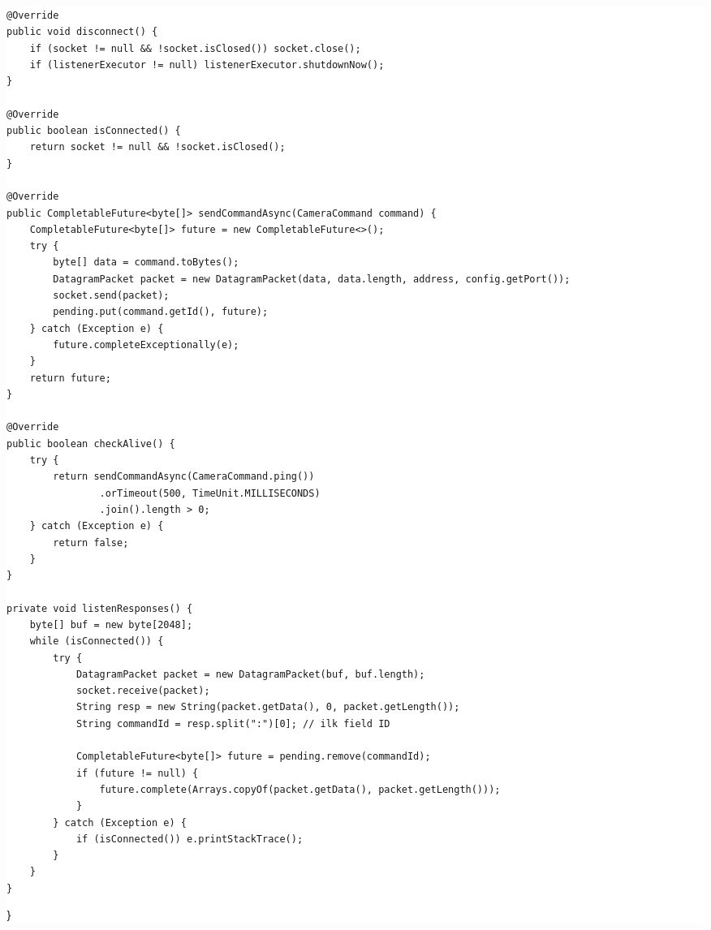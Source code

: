    @Override
    public void disconnect() {
        if (socket != null && !socket.isClosed()) socket.close();
        if (listenerExecutor != null) listenerExecutor.shutdownNow();
    }

    @Override
    public boolean isConnected() {
        return socket != null && !socket.isClosed();
    }

    @Override
    public CompletableFuture<byte[]> sendCommandAsync(CameraCommand command) {
        CompletableFuture<byte[]> future = new CompletableFuture<>();
        try {
            byte[] data = command.toBytes();
            DatagramPacket packet = new DatagramPacket(data, data.length, address, config.getPort());
            socket.send(packet);
            pending.put(command.getId(), future);
        } catch (Exception e) {
            future.completeExceptionally(e);
        }
        return future;
    }

    @Override
    public boolean checkAlive() {
        try {
            return sendCommandAsync(CameraCommand.ping())
                    .orTimeout(500, TimeUnit.MILLISECONDS)
                    .join().length > 0;
        } catch (Exception e) {
            return false;
        }
    }

    private void listenResponses() {
        byte[] buf = new byte[2048];
        while (isConnected()) {
            try {
                DatagramPacket packet = new DatagramPacket(buf, buf.length);
                socket.receive(packet);
                String resp = new String(packet.getData(), 0, packet.getLength());
                String commandId = resp.split(":")[0]; // ilk field ID

                CompletableFuture<byte[]> future = pending.remove(commandId);
                if (future != null) {
                    future.complete(Arrays.copyOf(packet.getData(), packet.getLength()));
                }
            } catch (Exception e) {
                if (isConnected()) e.printStackTrace();
            }
        }
    }
}
